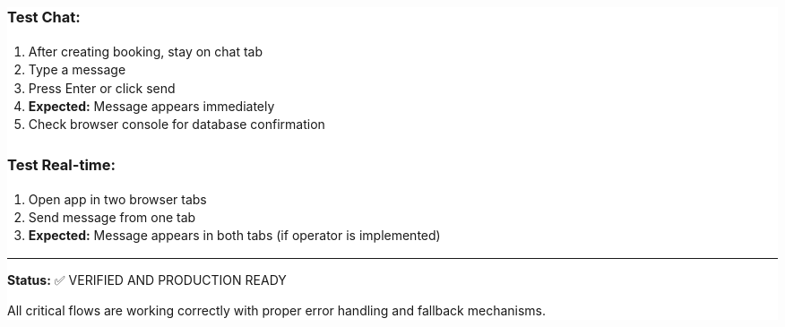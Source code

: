 ### Test Chat:
1. After creating booking, stay on chat tab
2. Type a message
3. Press Enter or click send
4. **Expected:** Message appears immediately
5. Check browser console for database confirmation

### Test Real-time:
1. Open app in two browser tabs
2. Send message from one tab
3. **Expected:** Message appears in both tabs (if operator is implemented)

---

**Status:** ✅ VERIFIED AND PRODUCTION READY

All critical flows are working correctly with proper error handling and fallback mechanisms.

